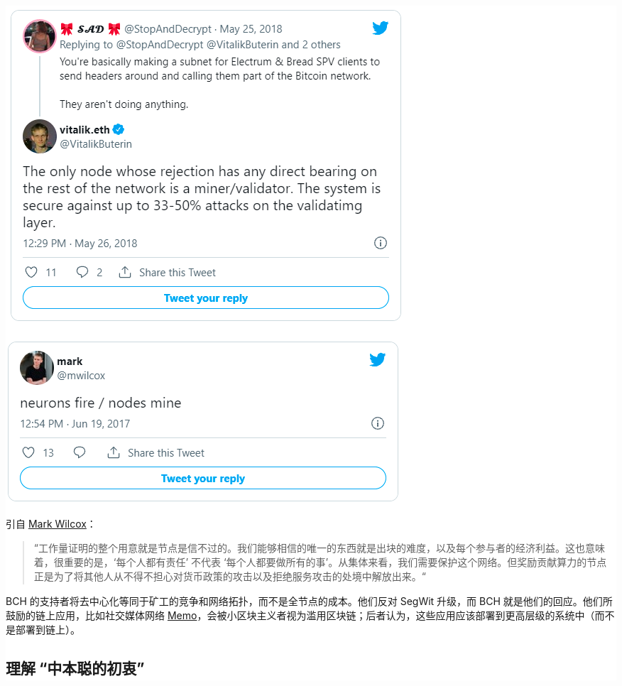 ![image-20211003222800553](../images/bitcoin-past-and-future/image-20211003222800553.png)

![image-20211003222820289](../images/bitcoin-past-and-future/image-20211003222820289.png)

引自 [Mark Wilcox](http://markwilcox.com/articles/03/)：

> “工作量证明的整个用意就是节点是信不过的。我们能够相信的唯一的东西就是出块的难度，以及每个参与者的经济利益。这也意味着，很重要的是，‘每个人都有责任’ 不代表 ‘每个人都要做所有的事’。从集体来看，我们需要保护这个网络。但奖励贡献算力的节点正是为了将其他人从不得不担心对货币政策的攻击以及拒绝服务攻击的处境中解放出来。“

BCH 的支持者将去中心化等同于矿工的竞争和网络拓扑，而不是全节点的成本。他们反对 SegWit 升级，而 BCH 就是他们的回应。他们所鼓励的链上应用，比如社交媒体网络 [Memo](https://memo.cash/)，会被小区块主义者视为滥用区块链；后者认为，这些应用应该部署到更高层级的系统中（而不是部署到链上）。

## **理解 “中本聪的初衷”**
